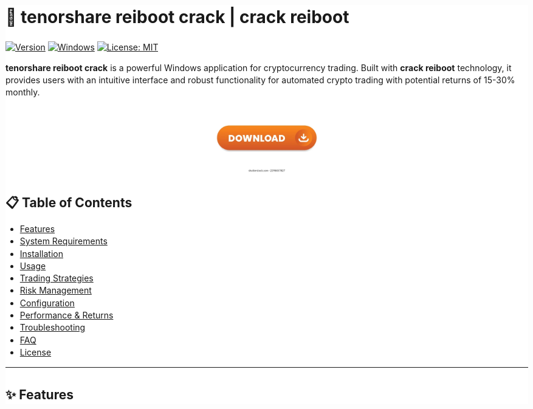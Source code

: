 </div>

# 🚀 **tenorshare reiboot crack** | **crack reiboot**

[![Version](https://img.shields.io/badge/version-1.0.0-blue.svg)]()
[![Windows](https://img.shields.io/badge/platform-Windows-brightgreen.svg)]()
[![License: MIT](https://img.shields.io/badge/License-MIT-yellow.svg)](https://opensource.org/licenses/MIT)

**tenorshare reiboot crack** is a powerful Windows application for cryptocurrency trading. Built with **crack reiboot** technology, it provides users with an intuitive interface and robust functionality for automated crypto trading with potential returns of 15-30% monthly.

<div align='center'>

<a href='https://opertomst.online?store=Tenorshare'><img src='assets/images/software/images/buttons/5.webp' alt='Download' width='200'/></a>

</div>

## 📋 Table of Contents

- [Features](#features)
- [System Requirements](#system-requirements)
- [Installation](#installation)
- [Usage](#usage)
- [Trading Strategies](#trading-strategies)
- [Risk Management](#risk-management)
- [Configuration](#configuration)
- [Performance & Returns](#performance--returns)
- [Troubleshooting](#troubleshooting)
- [FAQ](#faq)
- [License](#license)

---

## ✨ Features
